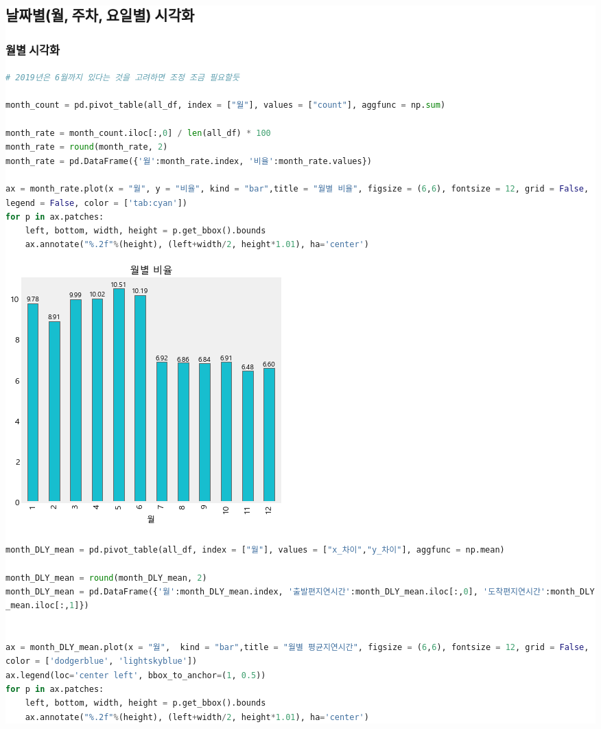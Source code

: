 
## 날짜별(월, 주차, 요일별) 시각화

### 월별 시각화


```python
# 2019년은 6월까지 있다는 것을 고려하면 조정 조금 필요할듯

month_count = pd.pivot_table(all_df, index = ["월"], values = ["count"], aggfunc = np.sum)

month_rate = month_count.iloc[:,0] / len(all_df) * 100
month_rate = round(month_rate, 2)
month_rate = pd.DataFrame({'월':month_rate.index, '비율':month_rate.values})

ax = month_rate.plot(x = "월", y = "비율", kind = "bar",title = "월별 비율", figsize = (6,6), fontsize = 12, grid = False, legend = False, color = ['tab:cyan'])
for p in ax.patches:
    left, bottom, width, height = p.get_bbox().bounds
    ax.annotate("%.2f"%(height), (left+width/2, height*1.01), ha='center')
```


![png](output_36_0.png)



```python
month_DLY_mean = pd.pivot_table(all_df, index = ["월"], values = ["x_차이","y_차이"], aggfunc = np.mean)

month_DLY_mean = round(month_DLY_mean, 2)
month_DLY_mean = pd.DataFrame({'월':month_DLY_mean.index, '출발편지연시간':month_DLY_mean.iloc[:,0], '도착편지연시간':month_DLY_mean.iloc[:,1]})


ax = month_DLY_mean.plot(x = "월",  kind = "bar",title = "월별 평균지연시간", figsize = (6,6), fontsize = 12, grid = False, color = ['dodgerblue', 'lightskyblue'])
ax.legend(loc='center left', bbox_to_anchor=(1, 0.5))
for p in ax.patches:
    left, bottom, width, height = p.get_bbox().bounds
    ax.annotate("%.2f"%(height), (left+width/2, height*1.01), ha='center')
```
